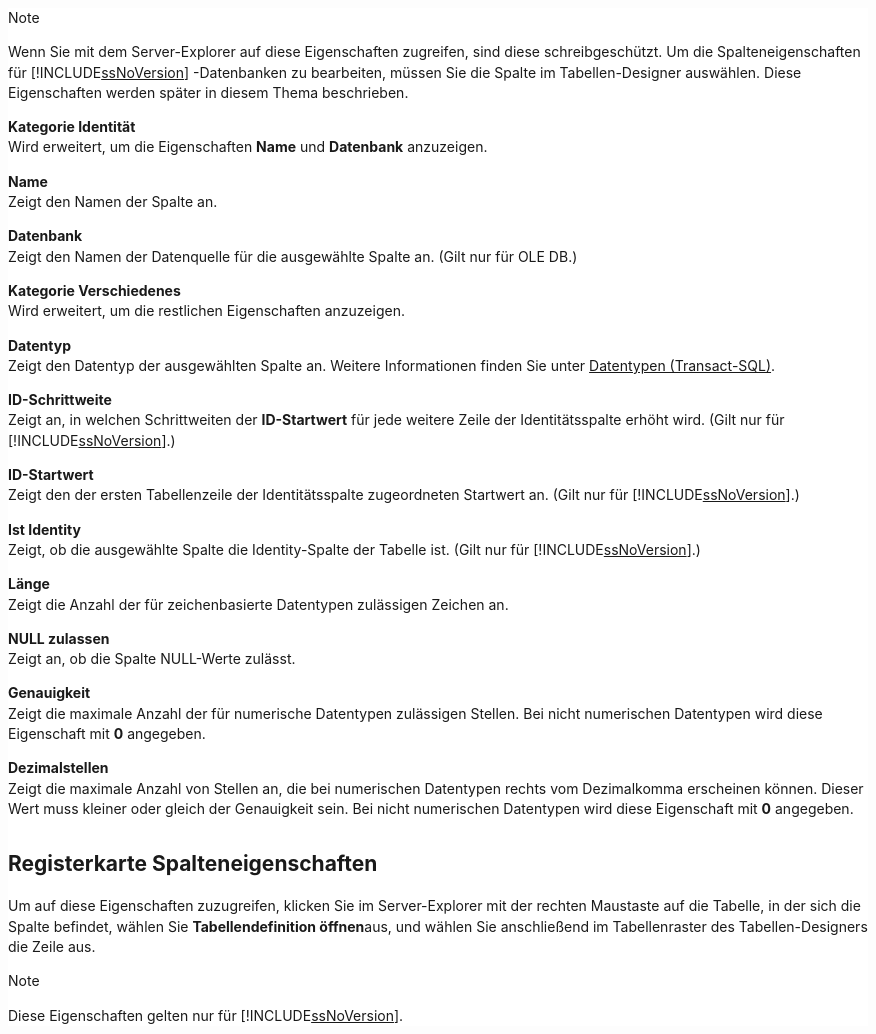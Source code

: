 > [!NOTE]  
>  Wenn Sie mit dem Server-Explorer auf diese Eigenschaften zugreifen, sind diese schreibgeschützt. Um die Spalteneigenschaften für [!INCLUDE[ssNoVersion](../../includes/ssnoversion-md.md)] -Datenbanken zu bearbeiten, müssen Sie die Spalte im Tabellen-Designer auswählen. Diese Eigenschaften werden später in diesem Thema beschrieben.  
  
 **Kategorie Identität**  
 Wird erweitert, um die Eigenschaften **Name** und **Datenbank** anzuzeigen.  
  
 **Name**  
 Zeigt den Namen der Spalte an.  
  
 **Datenbank**  
 Zeigt den Namen der Datenquelle für die ausgewählte Spalte an. (Gilt nur für OLE DB.)  
  
 **Kategorie Verschiedenes**  
 Wird erweitert, um die restlichen Eigenschaften anzuzeigen.  
  
 **Datentyp**  
 Zeigt den Datentyp der ausgewählten Spalte an. Weitere Informationen finden Sie unter [Datentypen &#40;Transact-SQL&#41;](/sql/t-sql/data-types/data-types-transact-sql).  
  
 **ID-Schrittweite**  
 Zeigt an, in welchen Schrittweiten der **ID-Startwert** für jede weitere Zeile der Identitätsspalte erhöht wird. (Gilt nur für [!INCLUDE[ssNoVersion](../../includes/ssnoversion-md.md)].)  
  
 **ID-Startwert**  
 Zeigt den der ersten Tabellenzeile der Identitätsspalte zugeordneten Startwert an. (Gilt nur für [!INCLUDE[ssNoVersion](../../includes/ssnoversion-md.md)].)  
  
 **Ist Identity**  
 Zeigt, ob die ausgewählte Spalte die Identity-Spalte der Tabelle ist. (Gilt nur für [!INCLUDE[ssNoVersion](../../includes/ssnoversion-md.md)].)  
  
 **Länge**  
 Zeigt die Anzahl der für zeichenbasierte Datentypen zulässigen Zeichen an.  
  
 **NULL zulassen**  
 Zeigt an, ob die Spalte NULL-Werte zulässt.  
  
 **Genauigkeit**  
 Zeigt die maximale Anzahl der für numerische Datentypen zulässigen Stellen. Bei nicht numerischen Datentypen wird diese Eigenschaft mit **0** angegeben.  
  
 **Dezimalstellen**  
 Zeigt die maximale Anzahl von Stellen an, die bei numerischen Datentypen rechts vom Dezimalkomma erscheinen können. Dieser Wert muss kleiner oder gleich der Genauigkeit sein. Bei nicht numerischen Datentypen wird diese Eigenschaft mit **0** angegeben.  
  
## <a name="column-properties-tab"></a>Registerkarte Spalteneigenschaften  
 Um auf diese Eigenschaften zuzugreifen, klicken Sie im Server-Explorer mit der rechten Maustaste auf die Tabelle, in der sich die Spalte befindet, wählen Sie **Tabellendefinition öffnen**aus, und wählen Sie anschließend im Tabellenraster des Tabellen-Designers die Zeile aus.  
  
> [!NOTE]  
>  Diese Eigenschaften gelten nur für [!INCLUDE[ssNoVersion](../../includes/ssnoversion-md.md)].  
  